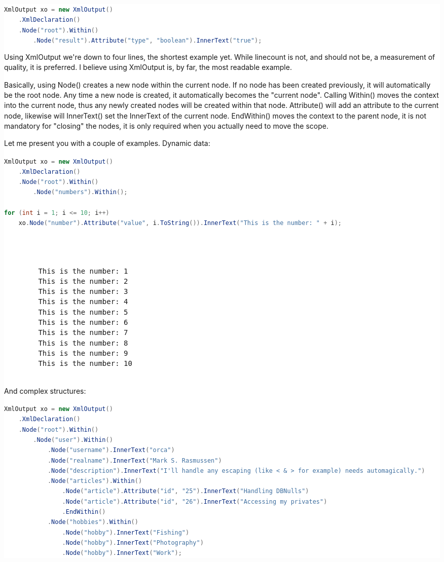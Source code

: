 ```csharp
XmlOutput xo = new XmlOutput()
	.XmlDeclaration()
	.Node("root").Within()
		.Node("result").Attribute("type", "boolean").InnerText("true");
```

Using XmlOutput we're down to four lines, the shortest example yet. While linecount is not, and should not be, a measurement of quality, it is preferred. I believe using XmlOutput is, by far, the most readable example.

Basically, using Node() creates a new node within the current node. If no node has been created previously, it will automatically be the root node. Any time a new node is created, it automatically becomes the "current node". Calling Within() moves the context into the current node, thus any newly created nodes will be created within that node. Attribute() will add an attribute to the current node, likewise will InnerText() set the InnerText of the current node. EndWithin() moves the context to the parent node, it is not mandatory for "closing" the nodes, it is only required when you actually need to move the scope.

Let me present you with a couple of examples. Dynamic data:

```csharp
XmlOutput xo = new XmlOutput()
	.XmlDeclaration()
	.Node("root").Within()
		.Node("numbers").Within();

for (int i = 1; i <= 10; i++)
	xo.Node("number").Attribute("value", i.ToString()).InnerText("This is the number: " + i);
```

<pre lang="xml"><?xml version="1.0" encoding="utf-8"?>
<root>
	<numbers>
		<number value="1">This is the number: 1</number>
		<number value="2">This is the number: 2</number>
		<number value="3">This is the number: 3</number>
		<number value="4">This is the number: 4</number>
		<number value="5">This is the number: 5</number>
		<number value="6">This is the number: 6</number>
		<number value="7">This is the number: 7</number>
		<number value="8">This is the number: 8</number>
		<number value="9">This is the number: 9</number>
		<number value="10">This is the number: 10</number>
	</numbers>
</root></pre>

And complex structures:

```csharp
XmlOutput xo = new XmlOutput()
	.XmlDeclaration()
	.Node("root").Within()
		.Node("user").Within()
			.Node("username").InnerText("orca")
			.Node("realname").InnerText("Mark S. Rasmussen")
			.Node("description").InnerText("I'll handle any escaping (like < & > for example) needs automagically.")
			.Node("articles").Within()
				.Node("article").Attribute("id", "25").InnerText("Handling DBNulls")
				.Node("article").Attribute("id", "26").InnerText("Accessing my privates")
				.EndWithin()
			.Node("hobbies").Within()
				.Node("hobby").InnerText("Fishing")
				.Node("hobby").InnerText("Photography")
				.Node("hobby").InnerText("Work");
```
